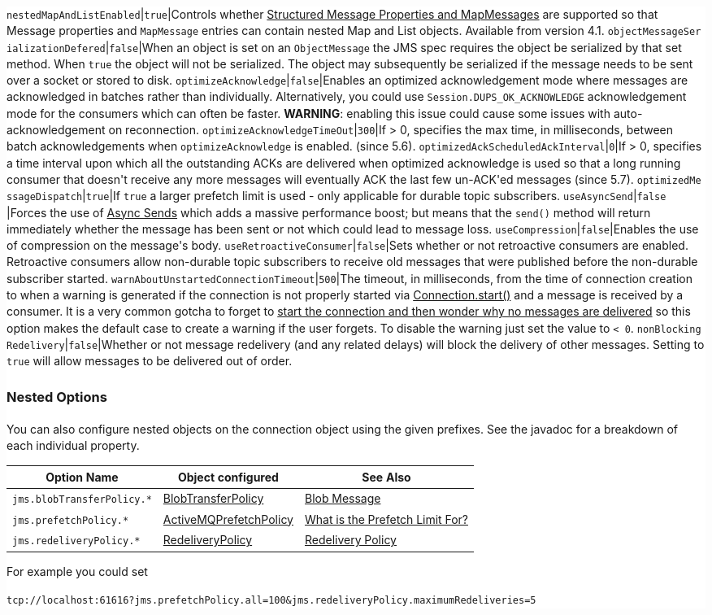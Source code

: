 `nestedMapAndListEnabled`|`true`|Controls whether [Structured Message Properties and MapMessages](structured-message-properties-and-mapmessages) are supported so that Message properties and `MapMessage` entries can contain nested Map and List objects. Available from version 4.1.
`objectMessageSerializationDefered`|`false`|When an object is set on an `ObjectMessage` the JMS spec requires the object be serialized by that set method. When `true` the object will not be serialized. The object may subsequently be serialized if the message needs to be sent over a socket or stored to disk.
`optimizeAcknowledge`|`false`|Enables an optimized acknowledgement mode where messages are acknowledged in batches rather than individually. Alternatively, you could use `Session.DUPS_OK_ACKNOWLEDGE` acknowledgement mode for the consumers which can often be faster. **WARNING**: enabling this issue could cause some issues with auto-acknowledgement on reconnection.
`optimizeAcknowledgeTimeOut`|`300`|If > 0, specifies the max time, in milliseconds, between batch acknowledgements when `optimizeAcknowledge` is enabled. (since 5.6).
`optimizedAckScheduledAckInterval`|`0`|If > 0, specifies a time interval upon which all the outstanding ACKs are delivered when optimized acknowledge is used so that a long running consumer that doesn't receive any more messages will eventually ACK the last few un-ACK'ed messages (since 5.7).
`optimizedMessageDispatch`|`true`|If `true` a larger prefetch limit is used - only applicable for durable topic subscribers.
`useAsyncSend`|`false`|Forces the use of [Async Sends](async-sends) which adds a massive performance boost; but means that the `send()` method will return immediately whether the message has been sent or not which could lead to message loss.
`useCompression`|`false`|Enables the use of compression on the message's body.
`useRetroactiveConsumer`|`false`|Sets whether or not retroactive consumers are enabled. Retroactive consumers allow non-durable topic subscribers to receive old messages that were published before the non-durable subscriber started.
`warnAboutUnstartedConnectionTimeout`|`500`|The timeout, in milliseconds, from the time of connection creation to when a warning is generated if the connection is not properly started via [Connection.start()](http://java.sun.com/j2ee/1.4/docs/api/javax/jms/Connection.html#start()) and a message is received by a consumer. It is a very common gotcha to forget to [start the connection and then wonder why no messages are delivered](i-am-not-receiving-any-messages-what-is-wrong) so this option makes the default case to create a warning if the user forgets. To disable the warning just set the value to `< 0`.
`nonBlockingRedelivery`|`false`|Whether or not message redelivery (and any related delays) will block the delivery of other messages. Setting to `true` will allow messages to be delivered out of order.

### Nested Options

You can also configure nested objects on the connection object using the given prefixes. See the javadoc for a breakdown of each individual property.

Option Name| Object configured                                                                                                                                   |See Also
---|-----------------------------------------------------------------------------------------------------------------------------------------------------|---
`jms.blobTransferPolicy.*`| [BlobTransferPolicy](http://activemq.apache.org/components/classic/documentation/maven/apidocs/org/apache/activemq/blob/BlobTransferPolicy.html)    |[Blob Message](#)
`jms.prefetchPolicy.*`| [ActiveMQPrefetchPolicy](http://activemq.apache.org/components/classic/documentation/maven/apidocs/org/apache/activemq/ActiveMQPrefetchPolicy.html) |[What is the Prefetch Limit For?](what-is-the-prefetch-limit-for)
`jms.redeliveryPolicy.*`| [RedeliveryPolicy](http://activemq.apache.org/components/classic/documentation/maven/apidocs/org/apache/activemq/RedeliveryPolicy.html)             |[Redelivery Policy](redelivery-policy)

For example you could set
```
tcp://localhost:61616?jms.prefetchPolicy.all=100&jms.redeliveryPolicy.maximumRedeliveries=5
```
